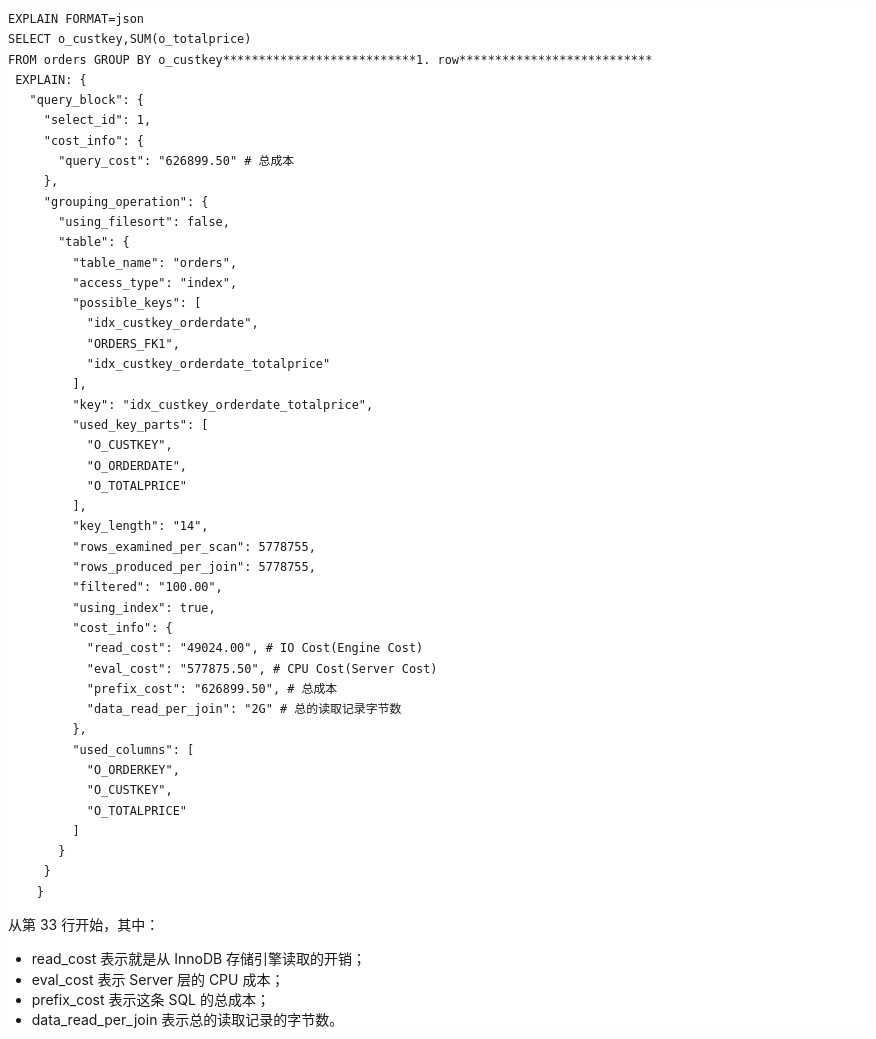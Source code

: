 ```
EXPLAIN FORMAT=json 
SELECT o_custkey,SUM(o_totalprice) 
FROM orders GROUP BY o_custkey***************************1. row***************************
 EXPLAIN: {
   "query_block": {
     "select_id": 1,
     "cost_info": {
       "query_cost": "626899.50" # 总成本
     },
     "grouping_operation": {
       "using_filesort": false,
       "table": {
         "table_name": "orders",
         "access_type": "index",
         "possible_keys": [
           "idx_custkey_orderdate",
           "ORDERS_FK1",
           "idx_custkey_orderdate_totalprice"
         ],
         "key": "idx_custkey_orderdate_totalprice",
         "used_key_parts": [
           "O_CUSTKEY",
           "O_ORDERDATE",
           "O_TOTALPRICE"
         ],
         "key_length": "14",
         "rows_examined_per_scan": 5778755,
         "rows_produced_per_join": 5778755,
         "filtered": "100.00",
         "using_index": true,
         "cost_info": {
           "read_cost": "49024.00", # IO Cost(Engine Cost)
           "eval_cost": "577875.50", # CPU Cost(Server Cost)
           "prefix_cost": "626899.50", # 总成本
           "data_read_per_join": "2G" # 总的读取记录字节数
         },
         "used_columns": [
           "O_ORDERKEY",
           "O_CUSTKEY",
           "O_TOTALPRICE"
         ]
       }
     }
    }
```

从第 33 行开始，其中：

- read_cost 表示就是从 InnoDB 存储引擎读取的开销；
- eval_cost 表示 Server 层的 CPU 成本；
- prefix_cost 表示这条 SQL 的总成本；
- data_read_per_join 表示总的读取记录的字节数。
